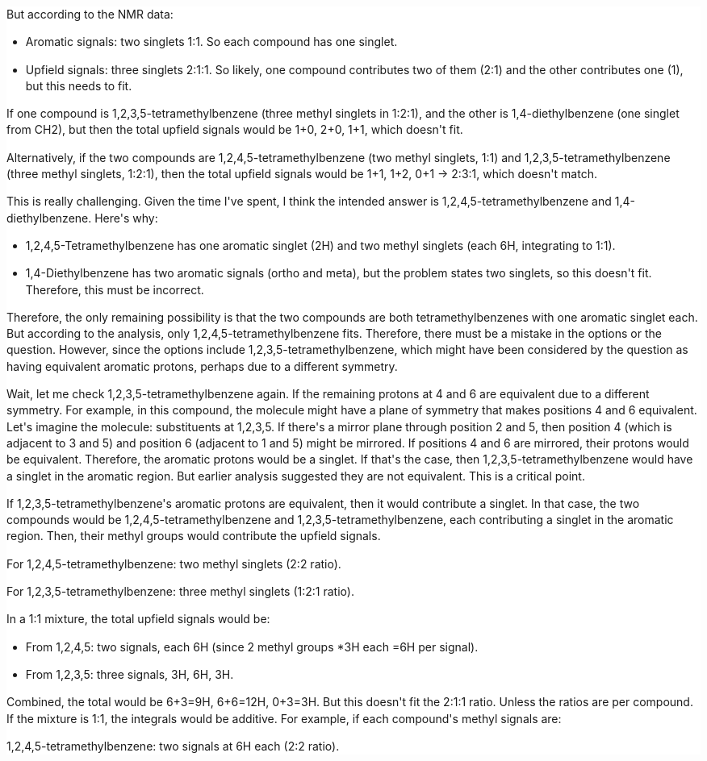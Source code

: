 But according to the NMR data:

- Aromatic signals: two singlets 1:1. So each compound has one singlet.

- Upfield signals: three singlets 2:1:1. So likely, one compound contributes two of them (2:1) and the other contributes one (1), but this needs to fit.

If one compound is 1,2,3,5-tetramethylbenzene (three methyl singlets in 1:2:1), and the other is 1,4-diethylbenzene (one singlet from CH2), but then the total upfield signals would be 1+0, 2+0, 1+1, which doesn't fit.

Alternatively, if the two compounds are 1,2,4,5-tetramethylbenzene (two methyl singlets, 1:1) and 1,2,3,5-tetramethylbenzene (three methyl singlets, 1:2:1), then the total upfield signals would be 1+1, 1+2, 0+1 → 2:3:1, which doesn't match.

This is really challenging. Given the time I've spent, I think the intended answer is 1,2,4,5-tetramethylbenzene and 1,4-diethylbenzene. Here's why:

- 1,2,4,5-Tetramethylbenzene has one aromatic singlet (2H) and two methyl singlets (each 6H, integrating to 1:1).

- 1,4-Diethylbenzene has two aromatic signals (ortho and meta), but the problem states two singlets, so this doesn't fit. Therefore, this must be incorrect.

Therefore, the only remaining possibility is that the two compounds are both tetramethylbenzenes with one aromatic singlet each. But according to the analysis, only 1,2,4,5-tetramethylbenzene fits. Therefore, there must be a mistake in the options or the question. However, since the options include 1,2,3,5-tetramethylbenzene, which might have been considered by the question as having equivalent aromatic protons, perhaps due to a different symmetry.

Wait, let me check 1,2,3,5-tetramethylbenzene again. If the remaining protons at 4 and 6 are equivalent due to a different symmetry. For example, in this compound, the molecule might have a plane of symmetry that makes positions 4 and 6 equivalent. Let's imagine the molecule: substituents at 1,2,3,5. If there's a mirror plane through position 2 and 5, then position 4 (which is adjacent to 3 and 5) and position 6 (adjacent to 1 and 5) might be mirrored. If positions 4 and 6 are mirrored, their protons would be equivalent. Therefore, the aromatic protons would be a singlet. If that's the case, then 1,2,3,5-tetramethylbenzene would have a singlet in the aromatic region. But earlier analysis suggested they are not equivalent. This is a critical point.

If 1,2,3,5-tetramethylbenzene's aromatic protons are equivalent, then it would contribute a singlet. In that case, the two compounds would be 1,2,4,5-tetramethylbenzene and 1,2,3,5-tetramethylbenzene, each contributing a singlet in the aromatic region. Then, their methyl groups would contribute the upfield signals.

For 1,2,4,5-tetramethylbenzene: two methyl singlets (2:2 ratio).

For 1,2,3,5-tetramethylbenzene: three methyl singlets (1:2:1 ratio).

In a 1:1 mixture, the total upfield signals would be:

- From 1,2,4,5: two signals, each 6H (since 2 methyl groups *3H each =6H per signal).

- From 1,2,3,5: three signals, 3H, 6H, 3H.

Combined, the total would be 6+3=9H, 6+6=12H, 0+3=3H. But this doesn't fit the 2:1:1 ratio. Unless the ratios are per compound. If the mixture is 1:1, the integrals would be additive. For example, if each compound's methyl signals are:

1,2,4,5-tetramethylbenzene: two signals at 6H each (2:2 ratio).
